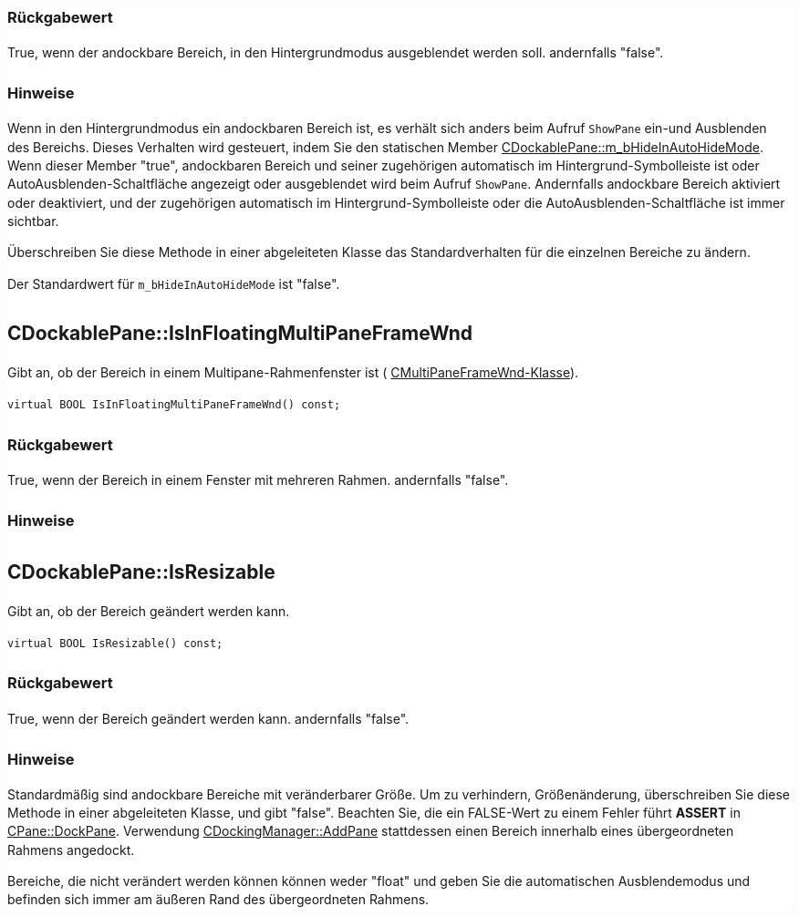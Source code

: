 ### <a name="return-value"></a>Rückgabewert  
 True, wenn der andockbare Bereich, in den Hintergrundmodus ausgeblendet werden soll. andernfalls "false".  
  
### <a name="remarks"></a>Hinweise  
 Wenn in den Hintergrundmodus ein andockbaren Bereich ist, es verhält sich anders beim Aufruf `ShowPane` ein-und Ausblenden des Bereichs. Dieses Verhalten wird gesteuert, indem Sie den statischen Member [CDockablePane::m_bHideInAutoHideMode](#m_bhideinautohidemode). Wenn dieser Member "true", andockbaren Bereich und seiner zugehörigen automatisch im Hintergrund-Symbolleiste ist oder AutoAusblenden-Schaltfläche angezeigt oder ausgeblendet wird beim Aufruf `ShowPane`. Andernfalls andockbare Bereich aktiviert oder deaktiviert, und der zugehörigen automatisch im Hintergrund-Symbolleiste oder die AutoAusblenden-Schaltfläche ist immer sichtbar.  
  
 Überschreiben Sie diese Methode in einer abgeleiteten Klasse das Standardverhalten für die einzelnen Bereiche zu ändern.  
  
 Der Standardwert für `m_bHideInAutoHideMode` ist "false".  
  
##  <a name="isinfloatingmultipaneframewnd"></a>  CDockablePane::IsInFloatingMultiPaneFrameWnd  
 Gibt an, ob der Bereich in einem Multipane-Rahmenfenster ist ( [CMultiPaneFrameWnd-Klasse](../../mfc/reference/cmultipaneframewnd-class.md)).  
  
```  
virtual BOOL IsInFloatingMultiPaneFrameWnd() const;  
```  
  
### <a name="return-value"></a>Rückgabewert  
 True, wenn der Bereich in einem Fenster mit mehreren Rahmen. andernfalls "false".  
  
### <a name="remarks"></a>Hinweise  
  
##  <a name="isresizable"></a>  CDockablePane::IsResizable  
 Gibt an, ob der Bereich geändert werden kann.  
  
```  
virtual BOOL IsResizable() const;  
```  
  
### <a name="return-value"></a>Rückgabewert  
 True, wenn der Bereich geändert werden kann. andernfalls "false".  
  
### <a name="remarks"></a>Hinweise  
 Standardmäßig sind andockbare Bereiche mit veränderbarer Größe. Um zu verhindern, Größenänderung, überschreiben Sie diese Methode in einer abgeleiteten Klasse, und gibt "false". Beachten Sie, die ein FALSE-Wert zu einem Fehler führt **ASSERT** in [CPane::DockPane](../../mfc/reference/cpane-class.md#dockpane). Verwendung [CDockingManager::AddPane](../../mfc/reference/cdockingmanager-class.md#addpane) stattdessen einen Bereich innerhalb eines übergeordneten Rahmens angedockt.  
  
 Bereiche, die nicht verändert werden können können weder "float" und geben Sie die automatischen Ausblendemodus und befinden sich immer am äußeren Rand des übergeordneten Rahmens.  
  